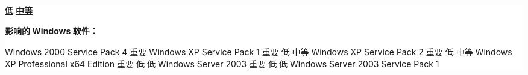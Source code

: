 <td style="border:1px solid black;"><a href="http://go.microsoft.com/fwlink/?linkid=21140"><strong>低</strong></a></td>
<td style="border:1px solid black;"><a href="http://go.microsoft.com/fwlink/?linkid=21140"><strong>中等</strong></a></td>
</tr>  
<tr class="odd">
<td style="border:1px solid black;"><p><strong>影响的 Windows 软件：</strong></p></td>
<td style="border:1px solid black;"></td>
<td style="border:1px solid black;"></td>
<td style="border:1px solid black;"></td>
<td style="border:1px solid black;"></td>
</tr>  
<tr class="even">
<td style="border:1px solid black;">Windows 2000 Service Pack 4</td>
<td style="border:1px solid black;"></td>
<td style="border:1px solid black;"><a href="http://www.microsoft.com/downloads/details.aspx?displaylang=zh-cn&amp;familyid=2998105d-6796-4e60-8c9c-e8241385f2a9">重要</a></td>
<td style="border:1px solid black;"></td>
<td style="border:1px solid black;"></td>
</tr>  
<tr class="odd">
<td style="border:1px solid black;">Windows XP Service Pack 1</td>
<td style="border:1px solid black;"></td>
<td style="border:1px solid black;"><a href="http://www.microsoft.com/downloads/details.aspx?displaylang=zh-cn&amp;familyid=08ab17b9-149c-44d4-96cf-87a8c6b9dc22">重要</a></td>
<td style="border:1px solid black;"><a href="http://www.microsoft.com/downloads/details.aspx?displaylang=zh-cn&amp;familyid=9fd73d12-ff7c-411d-944d-a6f147b20775">低</a></td>
<td style="border:1px solid black;"><a href="http://www.microsoft.com/downloads/details.aspx?displaylang=zh-cn&amp;familyid=86c2b78e-53bf-4ddd-88f6-5d12c6d18c90">中等</a></td>
</tr>  
<tr class="even">
<td style="border:1px solid black;">Windows XP Service Pack 2</td>
<td style="border:1px solid black;"></td>
<td style="border:1px solid black;"><a href="http://www.microsoft.com/downloads/details.aspx?displaylang=zh-cn&amp;familyid=08ab17b9-149c-44d4-96cf-87a8c6b9dc22">重要</a></td>
<td style="border:1px solid black;"><a href="http://www.microsoft.com/downloads/details.aspx?displaylang=zh-cn&amp;familyid=9fd73d12-ff7c-411d-944d-a6f147b20775">低</a></td>
<td style="border:1px solid black;"><a href="http://www.microsoft.com/downloads/details.aspx?displaylang=zh-cn&amp;familyid=86c2b78e-53bf-4ddd-88f6-5d12c6d18c90">中等</a></td>
</tr>  
<tr class="odd">
<td style="border:1px solid black;">Windows XP Professional x64 Edition</td>
<td style="border:1px solid black;"></td>
<td style="border:1px solid black;"><a href="http://www.microsoft.com/downloads/details.aspx?familyid=433fd0f9-938f-432d-99d4-f41b92235dcf">重要</a></td>
<td style="border:1px solid black;"><a href="http://www.microsoft.com/downloads/details.aspx?familyid=fc98f55c-520e-4a68-a3c3-0df51c6122bb">低</a></td>
<td style="border:1px solid black;"><a href="http://www.microsoft.com/downloads/details.aspx?familyid=2ac72356-7772-41b6-b4a6-7215c89f7347">低</a></td>
</tr>  
<tr class="even">
<td style="border:1px solid black;">Windows Server 2003</td>
<td style="border:1px solid black;"></td>
<td style="border:1px solid black;"><a href="http://www.microsoft.com/downloads/details.aspx?displaylang=zh-cn&amp;familyid=abad4cc1-4ea6-4051-bc5a-79deb4dbe72b">重要</a></td>
<td style="border:1px solid black;"><a href="http://www.microsoft.com/downloads/details.aspx?displaylang=zh-cn&amp;familyid=102591a0-2b58-497b-bc20-593571b96e9c">低</a></td>
<td style="border:1px solid black;"><a href="http://www.microsoft.com/downloads/details.aspx?displaylang=zh-cn&amp;familyid=e2f5b9f9-4481-44f9-9aef-1af0afae8319">低</a></td>
</tr>  
<tr class="odd">
<td style="border:1px solid black;">Windows Server 2003 Service Pack 1</td>
<td style="border:1px solid black;"></td>